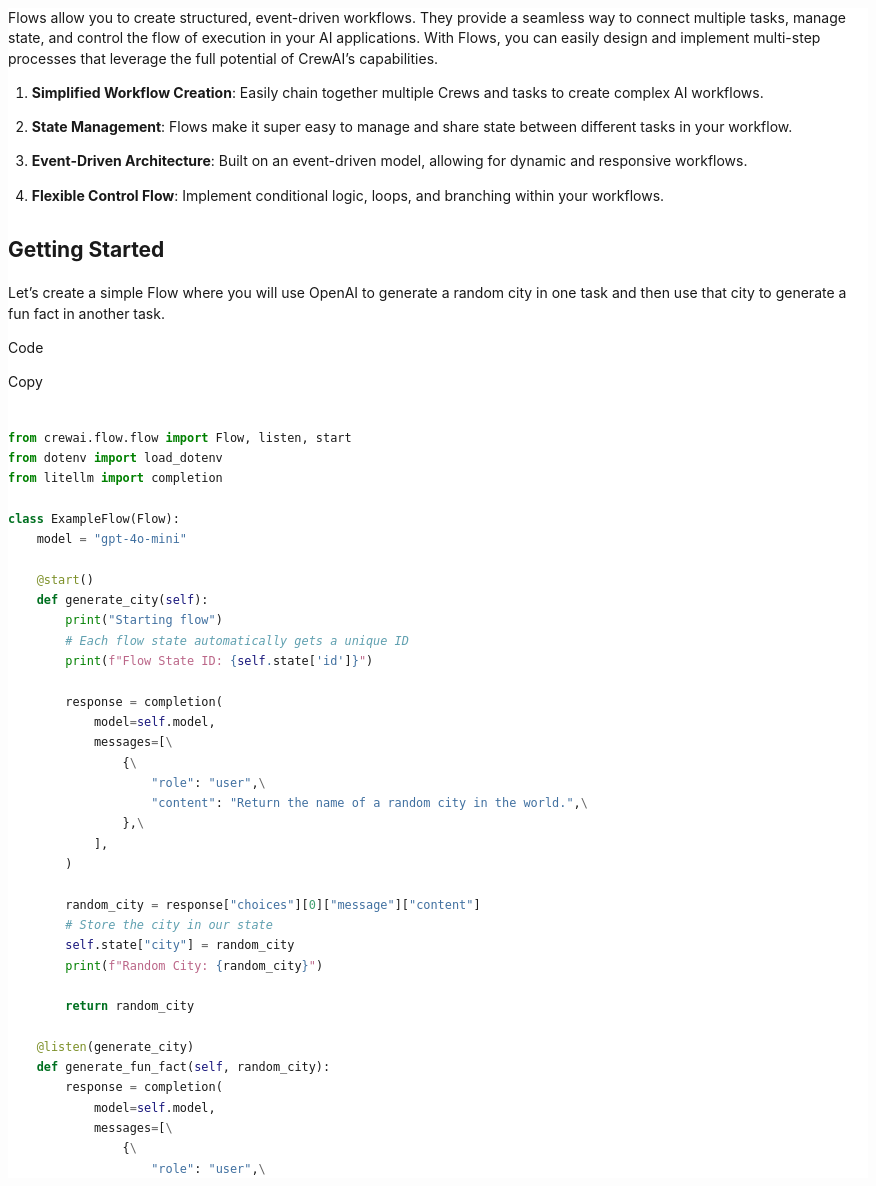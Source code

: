 Flows allow you to create structured, event-driven workflows. They provide a seamless way to connect multiple tasks, manage state, and control the flow of execution in your AI applications. With Flows, you can easily design and implement multi-step processes that leverage the full potential of CrewAI’s capabilities.

1. **Simplified Workflow Creation**: Easily chain together multiple Crews and tasks to create complex AI workflows.

2. **State Management**: Flows make it super easy to manage and share state between different tasks in your workflow.

3. **Event-Driven Architecture**: Built on an event-driven model, allowing for dynamic and responsive workflows.

4. **Flexible Control Flow**: Implement conditional logic, loops, and branching within your workflows.


## [​](https://docs.crewai.com/concepts/flows\#getting-started)  Getting Started

Let’s create a simple Flow where you will use OpenAI to generate a random city in one task and then use that city to generate a fun fact in another task.

Code

Copy

```python

from crewai.flow.flow import Flow, listen, start
from dotenv import load_dotenv
from litellm import completion

class ExampleFlow(Flow):
    model = "gpt-4o-mini"

    @start()
    def generate_city(self):
        print("Starting flow")
        # Each flow state automatically gets a unique ID
        print(f"Flow State ID: {self.state['id']}")

        response = completion(
            model=self.model,
            messages=[\
                {\
                    "role": "user",\
                    "content": "Return the name of a random city in the world.",\
                },\
            ],
        )

        random_city = response["choices"][0]["message"]["content"]
        # Store the city in our state
        self.state["city"] = random_city
        print(f"Random City: {random_city}")

        return random_city

    @listen(generate_city)
    def generate_fun_fact(self, random_city):
        response = completion(
            model=self.model,
            messages=[\
                {\
                    "role": "user",\
```
